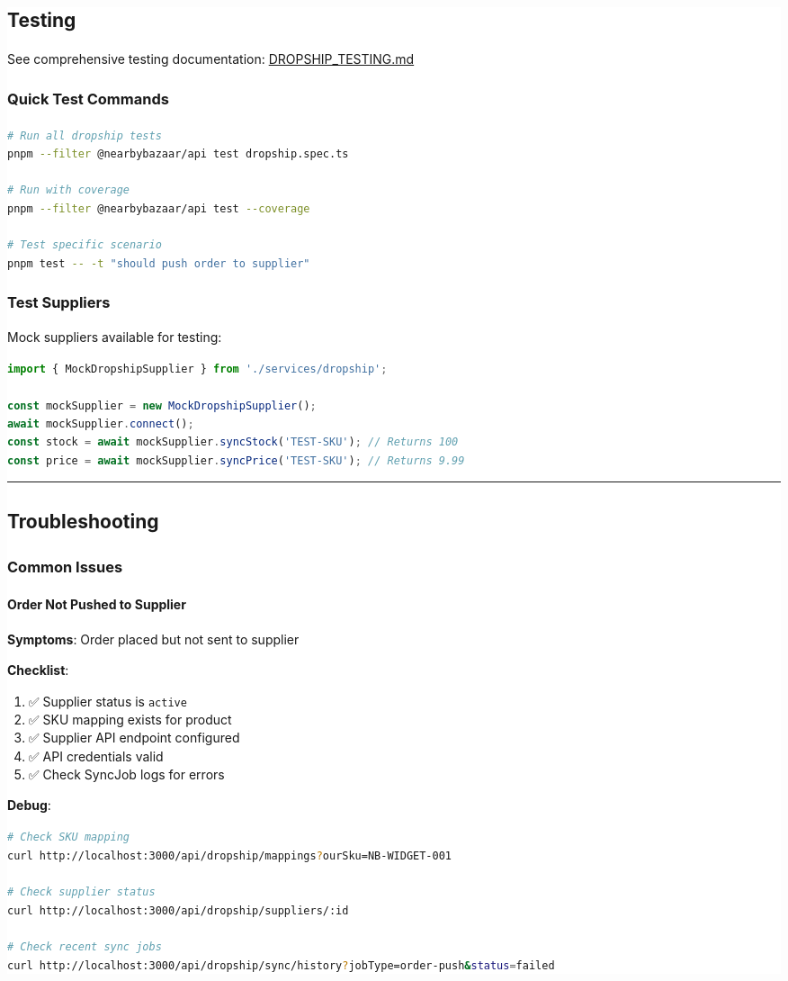 ## Testing

See comprehensive testing documentation: [DROPSHIP_TESTING.md](./DROPSHIP_TESTING.md)

### Quick Test Commands

```bash
# Run all dropship tests
pnpm --filter @nearbybazaar/api test dropship.spec.ts

# Run with coverage
pnpm --filter @nearbybazaar/api test --coverage

# Test specific scenario
pnpm test -- -t "should push order to supplier"
```

### Test Suppliers

Mock suppliers available for testing:

```typescript
import { MockDropshipSupplier } from './services/dropship';

const mockSupplier = new MockDropshipSupplier();
await mockSupplier.connect();
const stock = await mockSupplier.syncStock('TEST-SKU'); // Returns 100
const price = await mockSupplier.syncPrice('TEST-SKU'); // Returns 9.99
```

---

## Troubleshooting

### Common Issues

#### Order Not Pushed to Supplier

**Symptoms**: Order placed but not sent to supplier

**Checklist**:

1. ✅ Supplier status is `active`
2. ✅ SKU mapping exists for product
3. ✅ Supplier API endpoint configured
4. ✅ API credentials valid
5. ✅ Check SyncJob logs for errors

**Debug**:

```bash
# Check SKU mapping
curl http://localhost:3000/api/dropship/mappings?ourSku=NB-WIDGET-001

# Check supplier status
curl http://localhost:3000/api/dropship/suppliers/:id

# Check recent sync jobs
curl http://localhost:3000/api/dropship/sync/history?jobType=order-push&status=failed
```
